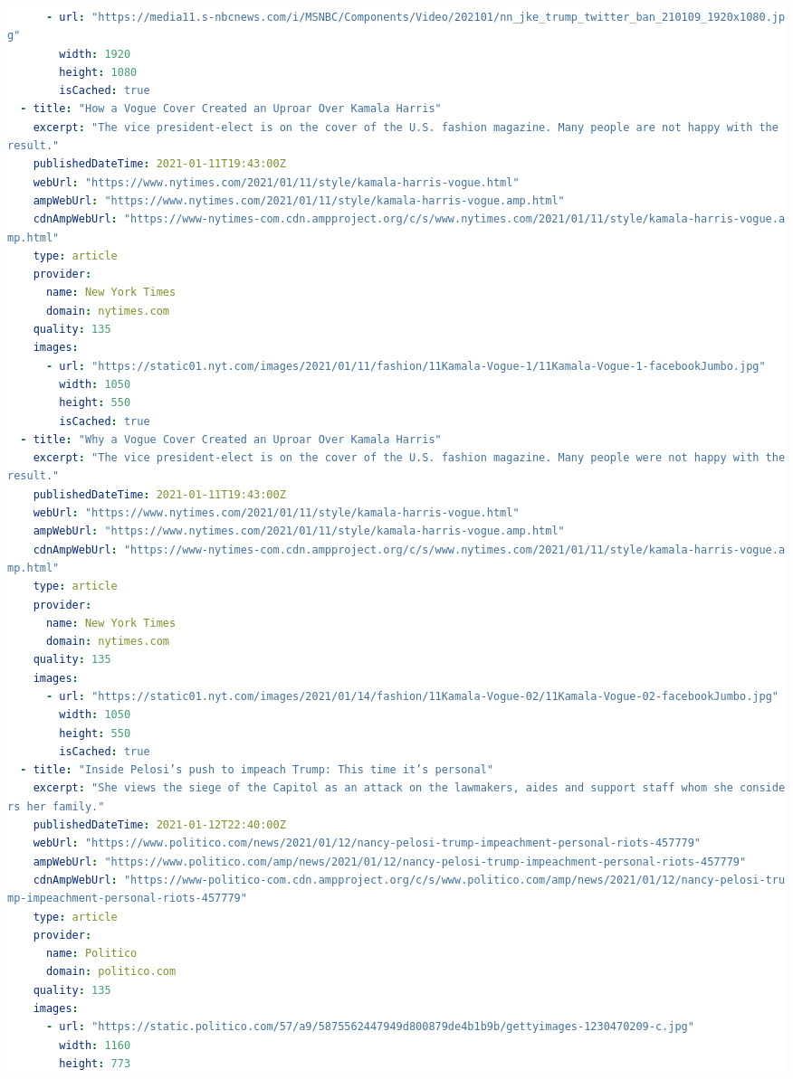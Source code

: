 ```yaml
      - url: "https://media11.s-nbcnews.com/i/MSNBC/Components/Video/202101/nn_jke_trump_twitter_ban_210109_1920x1080.jpg"
        width: 1920
        height: 1080
        isCached: true
  - title: "How a Vogue Cover Created an Uproar Over Kamala Harris"
    excerpt: "The vice president-elect is on the cover of the U.S. fashion magazine. Many people are not happy with the result."
    publishedDateTime: 2021-01-11T19:43:00Z
    webUrl: "https://www.nytimes.com/2021/01/11/style/kamala-harris-vogue.html"
    ampWebUrl: "https://www.nytimes.com/2021/01/11/style/kamala-harris-vogue.amp.html"
    cdnAmpWebUrl: "https://www-nytimes-com.cdn.ampproject.org/c/s/www.nytimes.com/2021/01/11/style/kamala-harris-vogue.amp.html"
    type: article
    provider:
      name: New York Times
      domain: nytimes.com
    quality: 135
    images:
      - url: "https://static01.nyt.com/images/2021/01/11/fashion/11Kamala-Vogue-1/11Kamala-Vogue-1-facebookJumbo.jpg"
        width: 1050
        height: 550
        isCached: true
  - title: "Why a Vogue Cover Created an Uproar Over Kamala Harris"
    excerpt: "The vice president-elect is on the cover of the U.S. fashion magazine. Many people were not happy with the result."
    publishedDateTime: 2021-01-11T19:43:00Z
    webUrl: "https://www.nytimes.com/2021/01/11/style/kamala-harris-vogue.html"
    ampWebUrl: "https://www.nytimes.com/2021/01/11/style/kamala-harris-vogue.amp.html"
    cdnAmpWebUrl: "https://www-nytimes-com.cdn.ampproject.org/c/s/www.nytimes.com/2021/01/11/style/kamala-harris-vogue.amp.html"
    type: article
    provider:
      name: New York Times
      domain: nytimes.com
    quality: 135
    images:
      - url: "https://static01.nyt.com/images/2021/01/14/fashion/11Kamala-Vogue-02/11Kamala-Vogue-02-facebookJumbo.jpg"
        width: 1050
        height: 550
        isCached: true
  - title: "Inside Pelosi’s push to impeach Trump: This time it’s personal"
    excerpt: "She views the siege of the Capitol as an attack on the lawmakers, aides and support staff whom she considers her family."
    publishedDateTime: 2021-01-12T22:40:00Z
    webUrl: "https://www.politico.com/news/2021/01/12/nancy-pelosi-trump-impeachment-personal-riots-457779"
    ampWebUrl: "https://www.politico.com/amp/news/2021/01/12/nancy-pelosi-trump-impeachment-personal-riots-457779"
    cdnAmpWebUrl: "https://www-politico-com.cdn.ampproject.org/c/s/www.politico.com/amp/news/2021/01/12/nancy-pelosi-trump-impeachment-personal-riots-457779"
    type: article
    provider:
      name: Politico
      domain: politico.com
    quality: 135
    images:
      - url: "https://static.politico.com/57/a9/5875562447949d800879de4b1b9b/gettyimages-1230470209-c.jpg"
        width: 1160
        height: 773
```